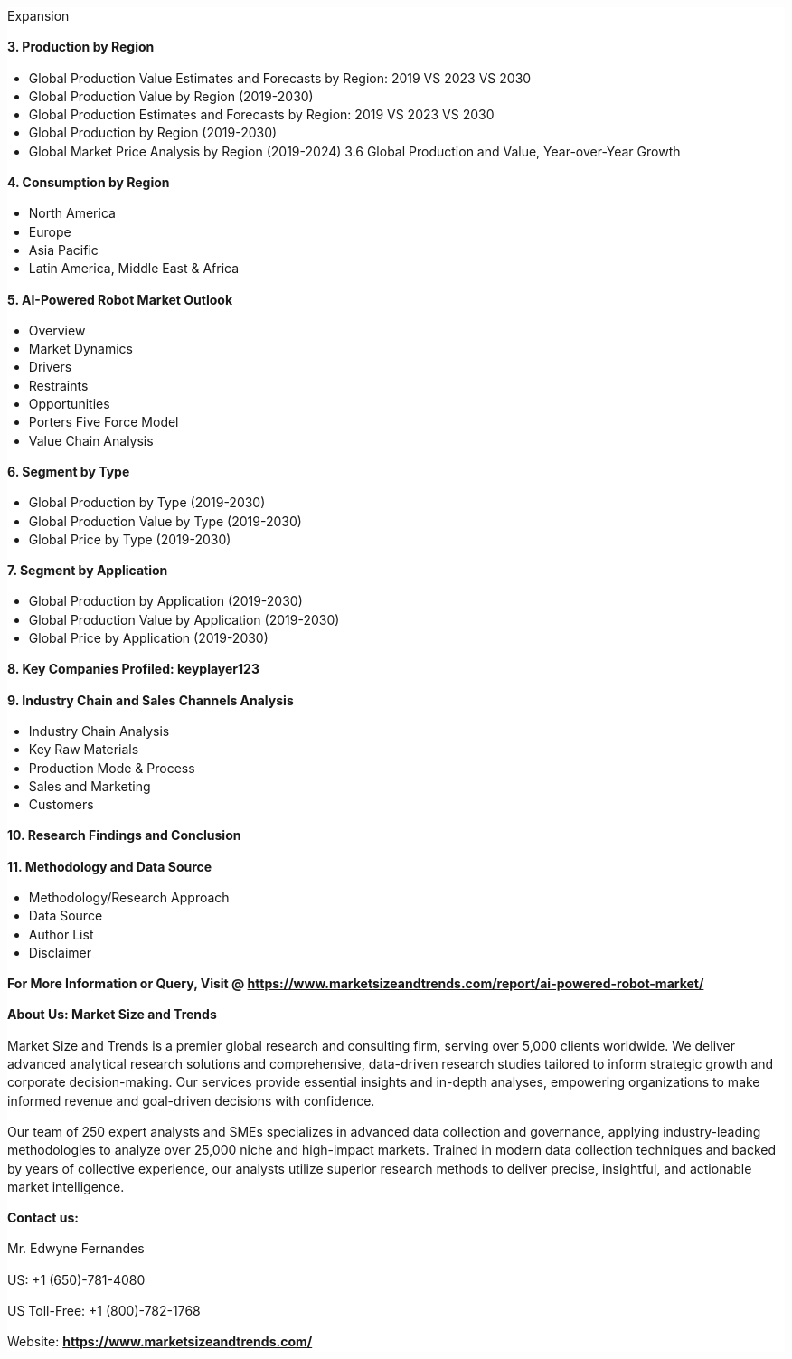 Expansion</li></ul><p><strong>3. Production by Region</strong></p><ul><li>Global Production Value Estimates and Forecasts by Region: 2019 VS 2023 VS 2030</li><li>Global Production Value by Region (2019-2030)</li><li>Global Production Estimates and Forecasts by Region: 2019 VS 2023 VS 2030</li><li>Global Production by Region (2019-2030)</li><li>Global Market Price Analysis by Region (2019-2024) 3.6 Global Production and Value, Year-over-Year Growth</li></ul><p><strong>4. Consumption by Region</strong></p><ul><li>North America</li><li>Europe</li><li>Asia Pacific</li><li>Latin America, Middle East &amp; Africa</li></ul><p><strong>5. AI-Powered Robot Market Outlook</strong></p><ul><li>Overview</li><li>Market Dynamics</li><li>Drivers</li><li>Restraints</li><li>Opportunities</li><li>Porters Five Force Model</li><li>Value Chain Analysis&nbsp;</li></ul><p><strong>6. Segment by Type</strong></p><ul><li>Global Production by Type (2019-2030)</li><li>Global Production Value by Type (2019-2030)</li><li>Global Price by Type (2019-2030)</li></ul><p><strong>7. Segment by Application</strong></p><ul><li>Global Production by Application (2019-2030)</li><li>Global Production Value by Application (2019-2030)</li><li>Global Price by Application (2019-2030)</li></ul><p><strong>8. Key Companies Profiled: keyplayer123</strong></p><p><strong>9. Industry Chain and Sales Channels Analysis</strong></p><ul><li>Industry Chain Analysis</li><li>Key Raw Materials</li><li>Production Mode &amp; Process</li><li>Sales and Marketing</li><li>Customers</li></ul><p><strong>10. Research Findings and Conclusion</strong></p><p><strong>11. Methodology and Data Source</strong></p><ul><li>Methodology/Research Approach</li><li>Data Source</li><li>Author List</li><li>Disclaimer</li></ul></p><p><strong>For More Information or Query, Visit @ <a href="https://www.marketsizeandtrends.com/report/ai-powered-robot-market/">https://www.marketsizeandtrends.com/report/ai-powered-robot-market/</a></strong></p><p><strong>About Us: Market Size and Trends</strong></p><p>Market Size and Trends is a premier global research and consulting firm, serving over 5,000 clients worldwide. We deliver advanced analytical research solutions and comprehensive, data-driven research studies tailored to inform strategic growth and corporate decision-making. Our services provide essential insights and in-depth analyses, empowering organizations to make informed revenue and goal-driven decisions with confidence.</p><p>Our team of 250 expert analysts and SMEs specializes in advanced data collection and governance, applying industry-leading methodologies to analyze over 25,000 niche and high-impact markets. Trained in modern data collection techniques and backed by years of collective experience, our analysts utilize superior research methods to deliver precise, insightful, and actionable market intelligence.</p><p><strong>Contact us:</strong></p><p>Mr. Edwyne Fernandes</p><p>US: +1 (650)-781-4080</p><p>US Toll-Free: +1 (800)-782-1768</p><p>Website: <strong><a href="https://www.marketsizeandtrends.com/">https://www.marketsizeandtrends.com/</a></strong></p>
